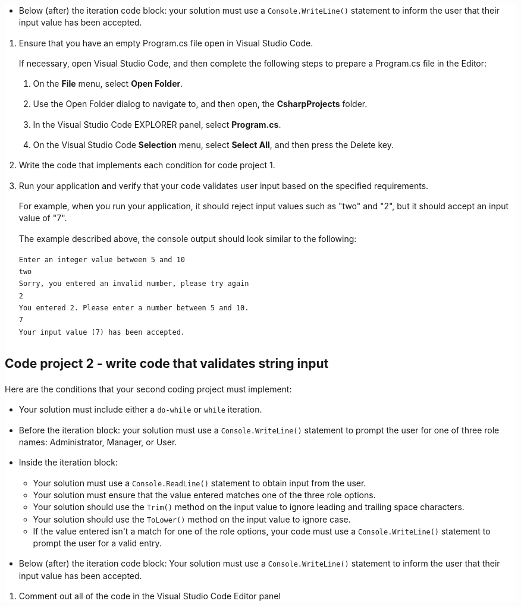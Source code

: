 - Below (after) the iteration code block: your solution must use a `Console.WriteLine()` statement to inform the user that their input value has been accepted.

1. Ensure that you have an empty Program.cs file open in Visual Studio Code.

    If necessary, open Visual Studio Code, and then complete the following steps to prepare a Program.cs file in the Editor:

    1. On the **File** menu, select **Open Folder**.

    1. Use the Open Folder dialog to navigate to, and then open, the **CsharpProjects** folder.

    1. In the Visual Studio Code EXPLORER panel, select **Program.cs**.

    1. On the Visual Studio Code **Selection** menu, select **Select All**, and then press the Delete key.

1. Write the code that implements each condition for code project 1.

1. Run your application and verify that your code validates user input based on the specified requirements.

    For example, when you run your application, it should reject input values such as "two" and "2", but it should accept an input value of "7".

    The example described above, the console output should look similar to the following:

    ```Output
    Enter an integer value between 5 and 10
    two
    Sorry, you entered an invalid number, please try again
    2
    You entered 2. Please enter a number between 5 and 10.
    7
    Your input value (7) has been accepted.
    ```

## Code project 2 - write code that validates string input

Here are the conditions that your second coding project must implement:

- Your solution must include either a `do-while` or `while` iteration.
- Before the iteration block: your solution must use a `Console.WriteLine()` statement to prompt the user for one of three role names: Administrator, Manager, or User.
- Inside the iteration block:

  - Your solution must use a `Console.ReadLine()` statement to obtain input from the user.
  - Your solution must ensure that the value entered matches one of the three role options.
  - Your solution should use the `Trim()` method on the input value to ignore leading and trailing space characters.
  - Your solution should use the `ToLower()` method on the input value to ignore case.
  - If the value entered isn't a match for one of the role options, your code must use a `Console.WriteLine()` statement to prompt the user for a valid entry.

- Below (after) the iteration code block: Your solution must use a `Console.WriteLine()` statement to inform the user that their input value has been accepted.

1. Comment out all of the code in the Visual Studio Code Editor panel
